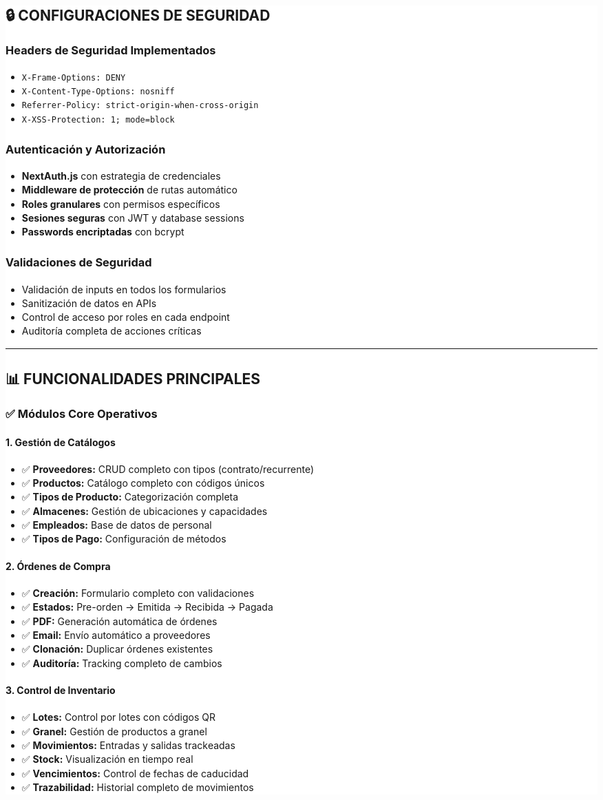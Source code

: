 
## 🔒 CONFIGURACIONES DE SEGURIDAD

### **Headers de Seguridad Implementados**
- `X-Frame-Options: DENY`
- `X-Content-Type-Options: nosniff`
- `Referrer-Policy: strict-origin-when-cross-origin`
- `X-XSS-Protection: 1; mode=block`

### **Autenticación y Autorización**
- **NextAuth.js** con estrategia de credenciales
- **Middleware de protección** de rutas automático
- **Roles granulares** con permisos específicos
- **Sesiones seguras** con JWT y database sessions
- **Passwords encriptadas** con bcrypt

### **Validaciones de Seguridad**
- Validación de inputs en todos los formularios
- Sanitización de datos en APIs
- Control de acceso por roles en cada endpoint
- Auditoría completa de acciones críticas

---

## 📊 FUNCIONALIDADES PRINCIPALES

### **✅ Módulos Core Operativos**

#### **1. Gestión de Catálogos**
- ✅ **Proveedores:** CRUD completo con tipos (contrato/recurrente)
- ✅ **Productos:** Catálogo completo con códigos únicos
- ✅ **Tipos de Producto:** Categorización completa
- ✅ **Almacenes:** Gestión de ubicaciones y capacidades
- ✅ **Empleados:** Base de datos de personal
- ✅ **Tipos de Pago:** Configuración de métodos

#### **2. Órdenes de Compra**
- ✅ **Creación:** Formulario completo con validaciones
- ✅ **Estados:** Pre-orden → Emitida → Recibida → Pagada
- ✅ **PDF:** Generación automática de órdenes
- ✅ **Email:** Envío automático a proveedores
- ✅ **Clonación:** Duplicar órdenes existentes
- ✅ **Auditoría:** Tracking completo de cambios

#### **3. Control de Inventario**
- ✅ **Lotes:** Control por lotes con códigos QR
- ✅ **Granel:** Gestión de productos a granel
- ✅ **Movimientos:** Entradas y salidas trackеadas
- ✅ **Stock:** Visualización en tiempo real
- ✅ **Vencimientos:** Control de fechas de caducidad
- ✅ **Trazabilidad:** Historial completo de movimientos
